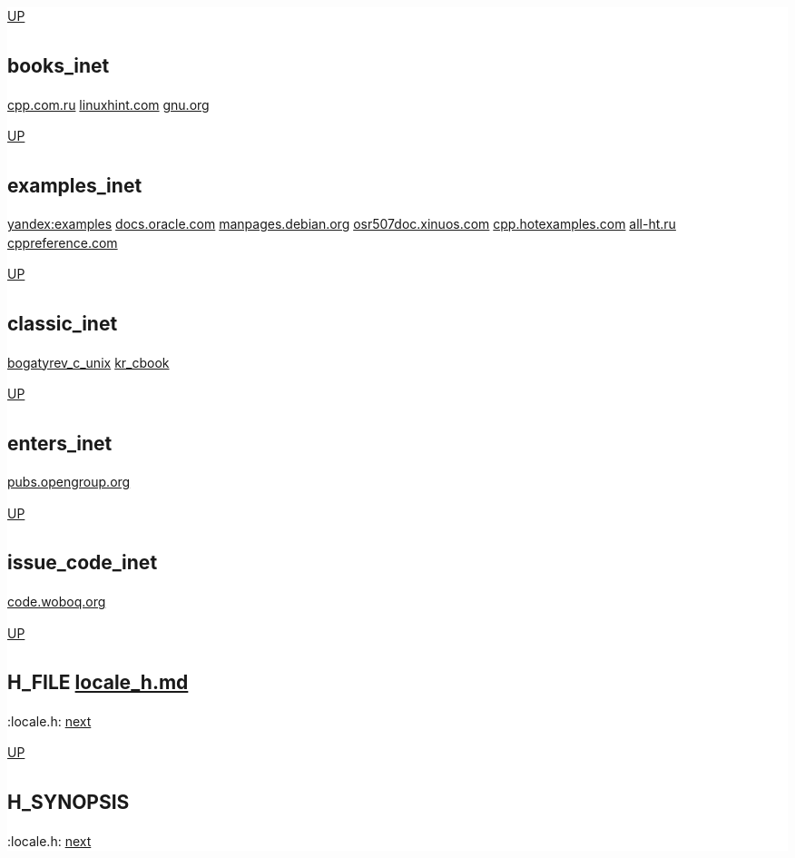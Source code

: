 [UP](###UP)
## books_inet
[cpp.com.ru](https://yandex.ru/search/?text=locale.h+site%3Ahttps%3A%2F%2Fcpp.com.ru)
[linuxhint.com](https://www.google.ru/search?q=locale.h+site%3Ahttps%3A%2F%2Flinuxhint.com)
[gnu.org](https://www.google.ru/search?q=locale.h+site%3Ahttps%3A%2F%2Fwww.gnu.org%2Fsoftware%2Flibc%2Fmanual)

[UP](###UP)
## examples_inet
[yandex:examples](https://yandex.ru/search/?text=locale.h+example+in+c)
[docs.oracle.com](https://www.google.com/search?q=locale.h+https%3A%2F%2Fdocs.oracle.com)
[manpages.debian.org](https://yandex.ru/search/?text=locale.h+site%3Ahttps%3A%2F%2Fmanpages.debian.org%2F)
[osr507doc.xinuos.com](https://www.google.com/search?q=locale.h+http%3A%2F%2Fosr507doc.xinuos.com%2Fen%2Fman)
[cpp.hotexamples.com](https://cpp.hotexamples.com/examples/-/-/locale.h/cpp-locale.h-function-examples.html)
[all-ht.ru](https://yandex.ru/search/?text=locale.h+site%3Ahttp%3A%2F%2Fall-ht.ru%2Finf%2Fprog%2Fc%2F)
[cppreference.com](https://yandex.ru/search/?text=locale.h+site%3Ahttps%3A%2F%2Fen.cppreference.com%2Fw%2Fc%2F)

[UP](###UP)
## classic_inet
[bogatyrev_c_unix](https://www.google.com/search?q=locale.h+site%3Ahttps%3A%2F%2Fcpp.com.ru%2Fbogatyrev_c_unix)
[kr_cbook](https://www.google.com/search?q=locale.h+site%3Ahttps%3A%2F%2Fcpp.com.ru%2Fkr_cbook)

[UP](###UP)
## enters_inet
[pubs.opengroup.org](https://pubs.opengroup.org/onlinepubs/9699919799/idx/head.html)

[UP](###UP)
## issue_code_inet
[code.woboq.org](https://www.google.com/search?h=&sitesearch=https%3A%2F%2Fcode.woboq.org%2Fuserspace%2Fglibc%2F&q=locale.h)


[UP](###UP)
## H_FILE [locale_h.md](locale_h.md)
:locale.h:
[next](##H_SYNOPSIS)

[UP](###UP)
## H_SYNOPSIS
:locale.h:
[next](##H_DESCRIPTION_ru)

